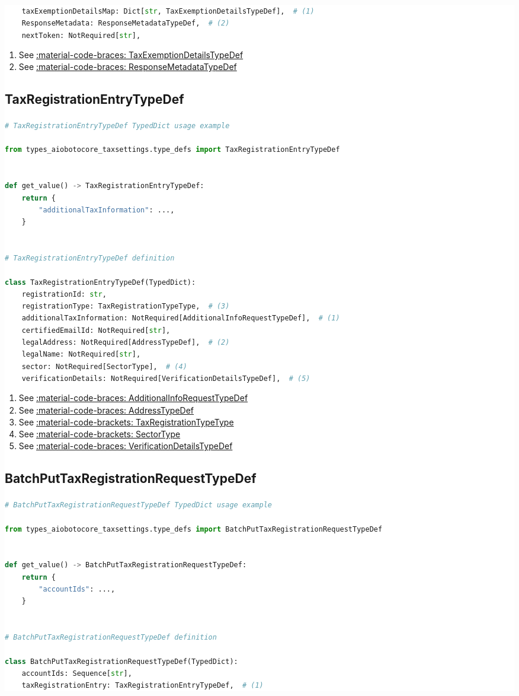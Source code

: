 ```python
    taxExemptionDetailsMap: Dict[str, TaxExemptionDetailsTypeDef],  # (1)
    ResponseMetadata: ResponseMetadataTypeDef,  # (2)
    nextToken: NotRequired[str],
```

1. See [:material-code-braces: TaxExemptionDetailsTypeDef](./type_defs.md#taxexemptiondetailstypedef) 
2. See [:material-code-braces: ResponseMetadataTypeDef](./type_defs.md#responsemetadatatypedef) 
## TaxRegistrationEntryTypeDef

```python
# TaxRegistrationEntryTypeDef TypedDict usage example

from types_aiobotocore_taxsettings.type_defs import TaxRegistrationEntryTypeDef


def get_value() -> TaxRegistrationEntryTypeDef:
    return {
        "additionalTaxInformation": ...,
    }


# TaxRegistrationEntryTypeDef definition

class TaxRegistrationEntryTypeDef(TypedDict):
    registrationId: str,
    registrationType: TaxRegistrationTypeType,  # (3)
    additionalTaxInformation: NotRequired[AdditionalInfoRequestTypeDef],  # (1)
    certifiedEmailId: NotRequired[str],
    legalAddress: NotRequired[AddressTypeDef],  # (2)
    legalName: NotRequired[str],
    sector: NotRequired[SectorType],  # (4)
    verificationDetails: NotRequired[VerificationDetailsTypeDef],  # (5)
```

1. See [:material-code-braces: AdditionalInfoRequestTypeDef](./type_defs.md#additionalinforequesttypedef) 
2. See [:material-code-braces: AddressTypeDef](./type_defs.md#addresstypedef) 
3. See [:material-code-brackets: TaxRegistrationTypeType](./literals.md#taxregistrationtypetype) 
4. See [:material-code-brackets: SectorType](./literals.md#sectortype) 
5. See [:material-code-braces: VerificationDetailsTypeDef](./type_defs.md#verificationdetailstypedef) 
## BatchPutTaxRegistrationRequestTypeDef

```python
# BatchPutTaxRegistrationRequestTypeDef TypedDict usage example

from types_aiobotocore_taxsettings.type_defs import BatchPutTaxRegistrationRequestTypeDef


def get_value() -> BatchPutTaxRegistrationRequestTypeDef:
    return {
        "accountIds": ...,
    }


# BatchPutTaxRegistrationRequestTypeDef definition

class BatchPutTaxRegistrationRequestTypeDef(TypedDict):
    accountIds: Sequence[str],
    taxRegistrationEntry: TaxRegistrationEntryTypeDef,  # (1)
```
